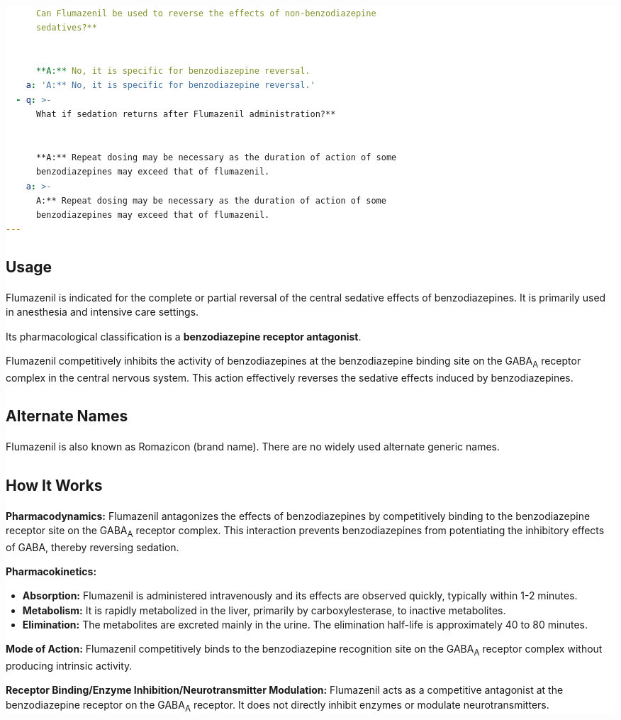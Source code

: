 ```yaml
      Can Flumazenil be used to reverse the effects of non-benzodiazepine
      sedatives?**


      **A:** No, it is specific for benzodiazepine reversal.
    a: 'A:** No, it is specific for benzodiazepine reversal.'
  - q: >-
      What if sedation returns after Flumazenil administration?**


      **A:** Repeat dosing may be necessary as the duration of action of some
      benzodiazepines may exceed that of flumazenil.
    a: >-
      A:** Repeat dosing may be necessary as the duration of action of some
      benzodiazepines may exceed that of flumazenil.
---
```

## **Usage**

Flumazenil is indicated for the complete or partial reversal of the central sedative effects of benzodiazepines. It is primarily used in anesthesia and intensive care settings.

Its pharmacological classification is a **benzodiazepine receptor antagonist**.

Flumazenil competitively inhibits the activity of benzodiazepines at the benzodiazepine binding site on the GABA<sub>A</sub> receptor complex in the central nervous system.  This action effectively reverses the sedative effects induced by benzodiazepines.

## **Alternate Names** 

Flumazenil is also known as Romazicon (brand name). There are no widely used alternate generic names.

## **How It Works**

**Pharmacodynamics:** Flumazenil antagonizes the effects of benzodiazepines by competitively binding to the benzodiazepine receptor site on the GABA<sub>A</sub> receptor complex. This interaction prevents benzodiazepines from potentiating the inhibitory effects of GABA, thereby reversing sedation.

**Pharmacokinetics:**

* **Absorption:** Flumazenil is administered intravenously and its effects are observed quickly, typically within 1-2 minutes.
* **Metabolism:** It is rapidly metabolized in the liver, primarily by carboxylesterase, to inactive metabolites.
* **Elimination:**  The metabolites are excreted mainly in the urine.  The elimination half-life is approximately 40 to 80 minutes.

**Mode of Action:** Flumazenil competitively binds to the benzodiazepine recognition site on the GABA<sub>A</sub> receptor complex without producing intrinsic activity.

**Receptor Binding/Enzyme Inhibition/Neurotransmitter Modulation:** Flumazenil acts as a competitive antagonist at the benzodiazepine receptor on the GABA<sub>A</sub> receptor.  It does not directly inhibit enzymes or modulate neurotransmitters.
